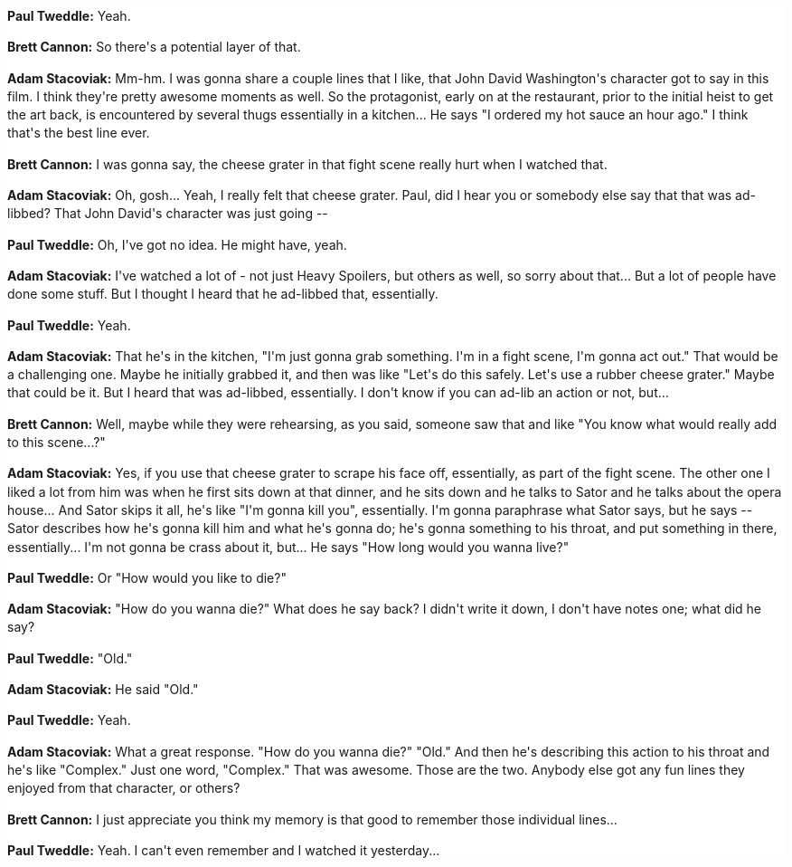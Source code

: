 **Paul Tweddle:** Yeah.

**Brett Cannon:** So there's a potential layer of that.

**Adam Stacoviak:** Mm-hm. I was gonna share a couple lines that I like, that John David Washington's character got to say in this film. I think they're pretty awesome moments as well. So the protagonist, early on at the restaurant, prior to the initial heist to get the art back, is encountered by several thugs essentially in a kitchen... He says "I ordered my hot sauce an hour ago." I think that's the best line ever.

**Brett Cannon:** I was gonna say, the cheese grater in that fight scene really hurt when I watched that.

**Adam Stacoviak:** Oh, gosh... Yeah, I really felt that cheese grater. Paul, did I hear you or somebody else say that that was ad-libbed? That John David's character was just going --

**Paul Tweddle:** Oh, I've got no idea. He might have, yeah.

**Adam Stacoviak:** I've watched a lot of - not just Heavy Spoilers, but others as well, so sorry about that... But a lot of people have done some stuff. But I thought I heard that he ad-libbed that, essentially.

**Paul Tweddle:** Yeah.

**Adam Stacoviak:** That he's in the kitchen, "I'm just gonna grab something. I'm in a fight scene, I'm gonna act out." That would be a challenging one. Maybe he initially grabbed it, and then was like "Let's do this safely. Let's use a rubber cheese grater." Maybe that could be it. But I heard that was ad-libbed, essentially. I don't know if you can ad-lib an action or not, but...

**Brett Cannon:** Well, maybe while they were rehearsing, as you said, someone saw that and like "You know what would really add to this scene...?"

**Adam Stacoviak:** Yes, if you use that cheese grater to scrape his face off, essentially, as part of the fight scene. The other one I liked a lot from him was when he first sits down at that dinner, and he sits down and he talks to Sator and he talks about the opera house... And Sator skips it all, he's like "I'm gonna kill you", essentially. I'm gonna paraphrase what Sator says, but he says -- Sator describes how he's gonna kill him and what he's gonna do; he's gonna something to his throat, and put something in there, essentially... I'm not gonna be crass about it, but... He says "How long would you wanna live?"

**Paul Tweddle:** Or "How would you like to die?"

**Adam Stacoviak:** "How do you wanna die?" What does he say back? I didn't write it down, I don't have notes one; what did he say?

**Paul Tweddle:** "Old."

**Adam Stacoviak:** He said "Old."

**Paul Tweddle:** Yeah.

**Adam Stacoviak:** What a great response. "How do you wanna die?" "Old." And then he's describing this action to his throat and he's like "Complex." Just one word, "Complex." That was awesome. Those are the two. Anybody else got any fun lines they enjoyed from that character, or others?

**Brett Cannon:** I just appreciate you think my memory is that good to remember those individual lines...

**Paul Tweddle:** Yeah. I can't even remember and I watched it yesterday...
